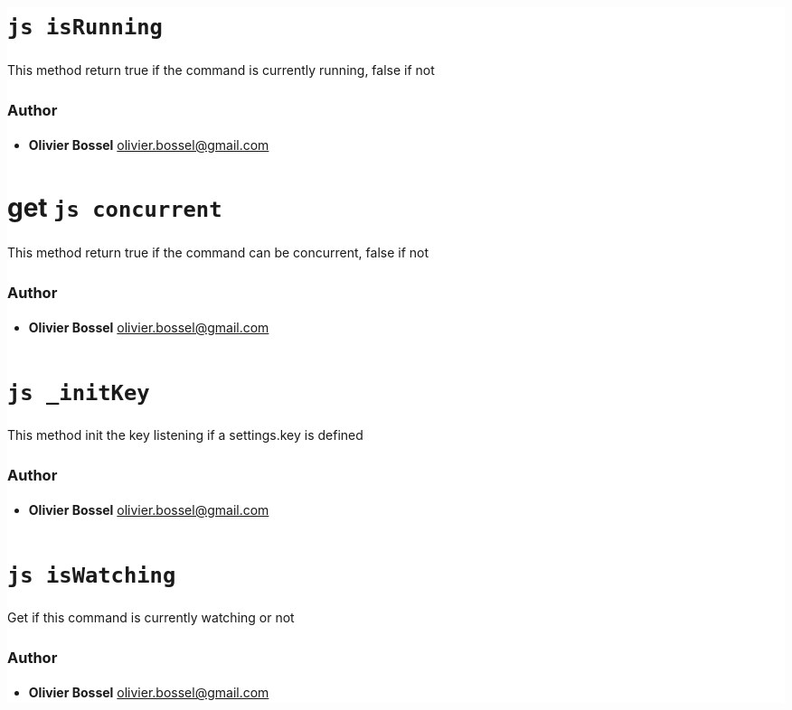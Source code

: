 


# ```js isRunning ```


This method return true if the command is currently running, false if not




### Author
- **Olivier Bossel** <a href="mailto:olivier.bossel@gmail.com">olivier.bossel@gmail.com</a> 






# get ```js concurrent ```


This method return true if the command can be concurrent, false if not




### Author
- **Olivier Bossel** <a href="mailto:olivier.bossel@gmail.com">olivier.bossel@gmail.com</a> 






# ```js _initKey ```


This method init the key listening if a settings.key is defined




### Author
- **Olivier Bossel** <a href="mailto:olivier.bossel@gmail.com">olivier.bossel@gmail.com</a> 






# ```js isWatching ```


Get if this command is currently watching or not




### Author
- **Olivier Bossel** <a href="mailto:olivier.bossel@gmail.com">olivier.bossel@gmail.com</a> 

